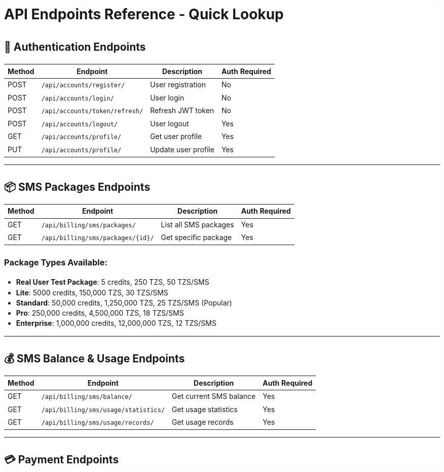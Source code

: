 # API Endpoints Reference - Quick Lookup

## 🔐 Authentication Endpoints

| Method | Endpoint | Description | Auth Required |
|--------|----------|-------------|---------------|
| POST | `/api/accounts/register/` | User registration | No |
| POST | `/api/accounts/login/` | User login | No |
| POST | `/api/accounts/token/refresh/` | Refresh JWT token | No |
| POST | `/api/accounts/logout/` | User logout | Yes |
| GET | `/api/accounts/profile/` | Get user profile | Yes |
| PUT | `/api/accounts/profile/` | Update user profile | Yes |

---

## 📦 SMS Packages Endpoints

| Method | Endpoint | Description | Auth Required |
|--------|----------|-------------|---------------|
| GET | `/api/billing/sms/packages/` | List all SMS packages | Yes |
| GET | `/api/billing/sms/packages/{id}/` | Get specific package | Yes |

### Package Types Available:
- **Real User Test Package**: 5 credits, 250 TZS, 50 TZS/SMS
- **Lite**: 5000 credits, 150,000 TZS, 30 TZS/SMS
- **Standard**: 50,000 credits, 1,250,000 TZS, 25 TZS/SMS (Popular)
- **Pro**: 250,000 credits, 4,500,000 TZS, 18 TZS/SMS
- **Enterprise**: 1,000,000 credits, 12,000,000 TZS, 12 TZS/SMS

---

## 💰 SMS Balance & Usage Endpoints

| Method | Endpoint | Description | Auth Required |
|--------|----------|-------------|---------------|
| GET | `/api/billing/sms/balance/` | Get current SMS balance | Yes |
| GET | `/api/billing/sms/usage/statistics/` | Get usage statistics | Yes |
| GET | `/api/billing/sms/usage/records/` | Get usage records | Yes |

---

## 💳 Payment Endpoints
